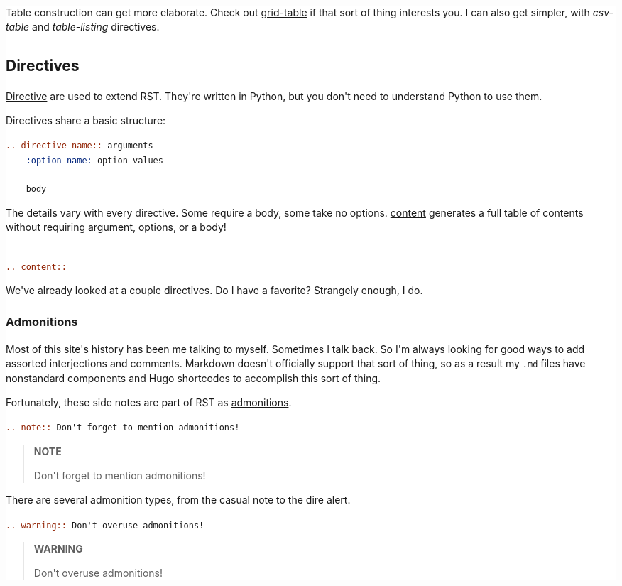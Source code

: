 Table construction can get more elaborate. Check out [grid-table](https://docutils.sourceforge.io/docs/ref/rst/restructuredtext.html#grid-tables) if that sort of thing interests you. I can also get simpler, with *csv-table* and *table-listing* directives.

## Directives

[Directive](https://docutils.sourceforge.io/docs/ref/rst/restructuredtext.html#directives) are used to extend RST. They're written in Python, but you don't need to understand Python to use them.

Directives share a basic structure:

````rst
.. directive-name:: arguments
	:option-name: option-values

	body
````

The details vary with every directive. Some require a body, some take no options. [content](https://docutils.sourceforge.io/docs/ref/rst/directives.html#table-of-contents) generates a full table of contents without requiring argument, options, or a body!

````rst

.. content::
````

We've already looked at a couple directives. Do I have a favorite? Strangely enough, I do.

### Admonitions

Most of this site's history has been me talking to myself. Sometimes I talk back. So I'm always looking for good ways to add assorted interjections and comments. Markdown doesn't officially support that sort of thing, so as a result my `.md` files have nonstandard components and Hugo shortcodes to accomplish this sort of thing.

Fortunately, these side notes are part of RST as [admonitions](https://docutils.sourceforge.io/docs/ref/rst/directives.html#admonitions).

````rst
.. note:: Don't forget to mention admonitions!
````

 > 
 > **NOTE**
>
 > Don't forget to mention admonitions!

There are several admonition types, from the casual note to the dire alert.

````rst
.. warning:: Don't overuse admonitions!
````

 > 
 > **WARNING**
>
 > Don't overuse admonitions!
